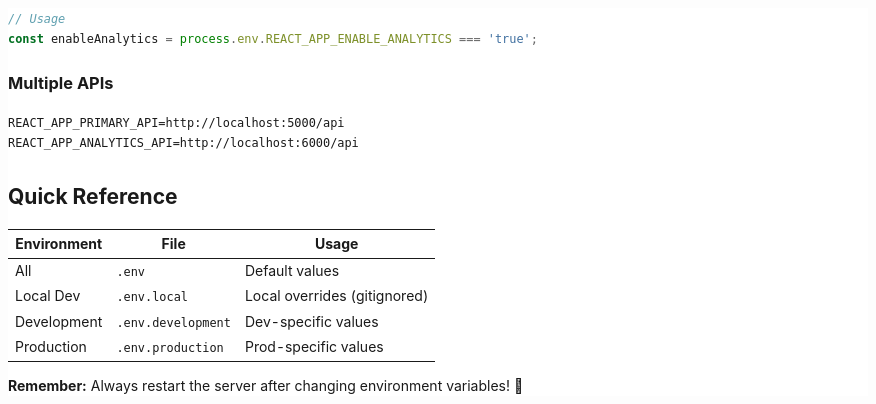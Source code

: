 ```javascript
// Usage
const enableAnalytics = process.env.REACT_APP_ENABLE_ANALYTICS === 'true';
```

### Multiple APIs

```env
REACT_APP_PRIMARY_API=http://localhost:5000/api
REACT_APP_ANALYTICS_API=http://localhost:6000/api
```

## Quick Reference

| Environment | File | Usage |
|-------------|------|-------|
| All | `.env` | Default values |
| Local Dev | `.env.local` | Local overrides (gitignored) |
| Development | `.env.development` | Dev-specific values |
| Production | `.env.production` | Prod-specific values |

**Remember:** Always restart the server after changing environment variables! 🔄

